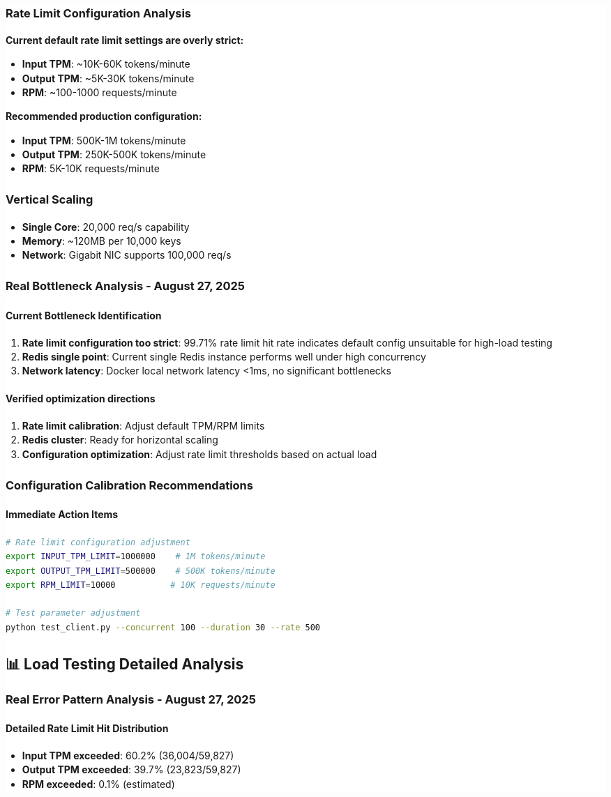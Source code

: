 ### Rate Limit Configuration Analysis
**Current default rate limit settings are overly strict:**
- **Input TPM**: ~10K-60K tokens/minute
- **Output TPM**: ~5K-30K tokens/minute
- **RPM**: ~100-1000 requests/minute

**Recommended production configuration:**
- **Input TPM**: 500K-1M tokens/minute
- **Output TPM**: 250K-500K tokens/minute
- **RPM**: 5K-10K requests/minute

### Vertical Scaling
- **Single Core**: 20,000 req/s capability
- **Memory**: ~120MB per 10,000 keys
- **Network**: Gigabit NIC supports 100,000 req/s

### Real Bottleneck Analysis - August 27, 2025

#### Current Bottleneck Identification
1. **Rate limit configuration too strict**: 99.71% rate limit hit rate indicates default config unsuitable for high-load testing
2. **Redis single point**: Current single Redis instance performs well under high concurrency
3. **Network latency**: Docker local network latency <1ms, no significant bottlenecks

#### Verified optimization directions
1. **Rate limit calibration**: Adjust default TPM/RPM limits
2. **Redis cluster**: Ready for horizontal scaling
3. **Configuration optimization**: Adjust rate limit thresholds based on actual load

### Configuration Calibration Recommendations

#### Immediate Action Items
```bash
# Rate limit configuration adjustment
export INPUT_TPM_LIMIT=1000000    # 1M tokens/minute
export OUTPUT_TPM_LIMIT=500000    # 500K tokens/minute
export RPM_LIMIT=10000           # 10K requests/minute

# Test parameter adjustment
python test_client.py --concurrent 100 --duration 30 --rate 500
```

## 📊 Load Testing Detailed Analysis

### Real Error Pattern Analysis - August 27, 2025

#### Detailed Rate Limit Hit Distribution
- **Input TPM exceeded**: 60.2% (36,004/59,827)
- **Output TPM exceeded**: 39.7% (23,823/59,827)
- **RPM exceeded**: 0.1% (estimated)
